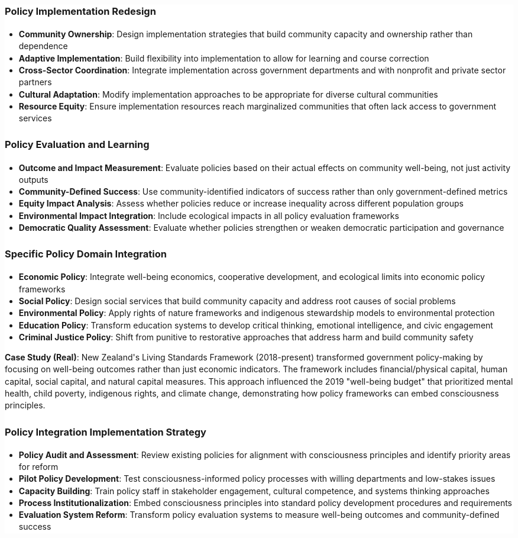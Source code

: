 ### Policy Implementation Redesign
- **Community Ownership**: Design implementation strategies that build community capacity and ownership rather than dependence
- **Adaptive Implementation**: Build flexibility into implementation to allow for learning and course correction
- **Cross-Sector Coordination**: Integrate implementation across government departments and with nonprofit and private sector partners
- **Cultural Adaptation**: Modify implementation approaches to be appropriate for diverse cultural communities
- **Resource Equity**: Ensure implementation resources reach marginalized communities that often lack access to government services

### Policy Evaluation and Learning
- **Outcome and Impact Measurement**: Evaluate policies based on their actual effects on community well-being, not just activity outputs
- **Community-Defined Success**: Use community-identified indicators of success rather than only government-defined metrics
- **Equity Impact Analysis**: Assess whether policies reduce or increase inequality across different population groups
- **Environmental Impact Integration**: Include ecological impacts in all policy evaluation frameworks
- **Democratic Quality Assessment**: Evaluate whether policies strengthen or weaken democratic participation and governance

### Specific Policy Domain Integration
- **Economic Policy**: Integrate well-being economics, cooperative development, and ecological limits into economic policy frameworks
- **Social Policy**: Design social services that build community capacity and address root causes of social problems
- **Environmental Policy**: Apply rights of nature frameworks and indigenous stewardship models to environmental protection
- **Education Policy**: Transform education systems to develop critical thinking, emotional intelligence, and civic engagement
- **Criminal Justice Policy**: Shift from punitive to restorative approaches that address harm and build community safety

**Case Study (Real)**: New Zealand's Living Standards Framework (2018-present) transformed government policy-making by focusing on well-being outcomes rather than just economic indicators. The framework includes financial/physical capital, human capital, social capital, and natural capital measures. This approach influenced the 2019 "well-being budget" that prioritized mental health, child poverty, indigenous rights, and climate change, demonstrating how policy frameworks can embed consciousness principles.

### Policy Integration Implementation Strategy
- **Policy Audit and Assessment**: Review existing policies for alignment with consciousness principles and identify priority areas for reform
- **Pilot Policy Development**: Test consciousness-informed policy processes with willing departments and low-stakes issues
- **Capacity Building**: Train policy staff in stakeholder engagement, cultural competence, and systems thinking approaches
- **Process Institutionalization**: Embed consciousness principles into standard policy development procedures and requirements
- **Evaluation System Reform**: Transform policy evaluation systems to measure well-being outcomes and community-defined success
